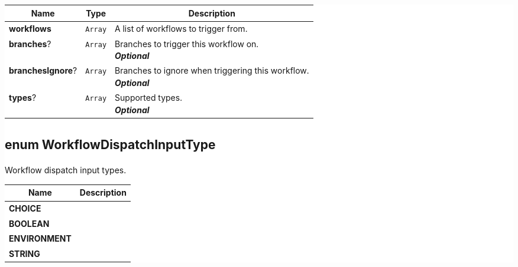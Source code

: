 Name | Type | Description 
-----|------|-------------
**workflows** | <code>Array<string></code> | A list of workflows to trigger from.
**branches**? | <code>Array<string></code> | Branches to trigger this workflow on.<br/>__*Optional*__
**branchesIgnore**? | <code>Array<string></code> | Branches to ignore when triggering this workflow.<br/>__*Optional*__
**types**? | <code>Array<string></code> | Supported types.<br/>__*Optional*__



## enum WorkflowDispatchInputType  <a id="blackbirdhq-cdkactions-workflowdispatchinputtype"></a>

Workflow dispatch input types.

Name | Description
-----|-----
**CHOICE** |
**BOOLEAN** |
**ENVIRONMENT** |
**STRING** |


